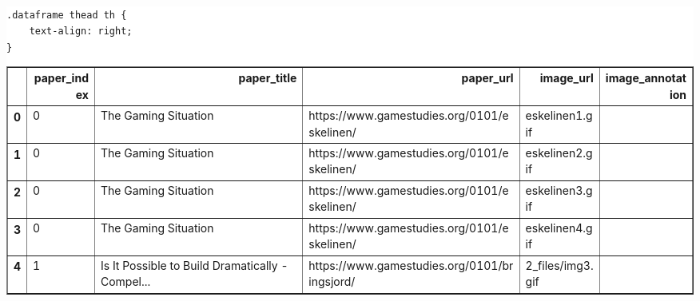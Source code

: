     .dataframe thead th {
        text-align: right;
    }
</style>
<table border="1" class="dataframe">
  <thead>
    <tr style="text-align: right;">
      <th></th>
      <th>paper_index</th>
      <th>paper_title</th>
      <th>paper_url</th>
      <th>image_url</th>
      <th>image_annotation</th>
    </tr>
  </thead>
  <tbody>
    <tr>
      <th>0</th>
      <td>0</td>
      <td>The Gaming Situation</td>
      <td>https://www.gamestudies.org/0101/eskelinen/</td>
      <td>eskelinen1.gif</td>
      <td></td>
    </tr>
    <tr>
      <th>1</th>
      <td>0</td>
      <td>The Gaming Situation</td>
      <td>https://www.gamestudies.org/0101/eskelinen/</td>
      <td>eskelinen2.gif</td>
      <td></td>
    </tr>
    <tr>
      <th>2</th>
      <td>0</td>
      <td>The Gaming Situation</td>
      <td>https://www.gamestudies.org/0101/eskelinen/</td>
      <td>eskelinen3.gif</td>
      <td></td>
    </tr>
    <tr>
      <th>3</th>
      <td>0</td>
      <td>The Gaming Situation</td>
      <td>https://www.gamestudies.org/0101/eskelinen/</td>
      <td>eskelinen4.gif</td>
      <td></td>
    </tr>
    <tr>
      <th>4</th>
      <td>1</td>
      <td>Is It Possible to Build Dramatically -  Compel...</td>
      <td>https://www.gamestudies.org/0101/bringsjord/</td>
      <td>2_files/img3.gif</td>
      <td></td>
    </tr>
  </tbody>
</table>
</div>
